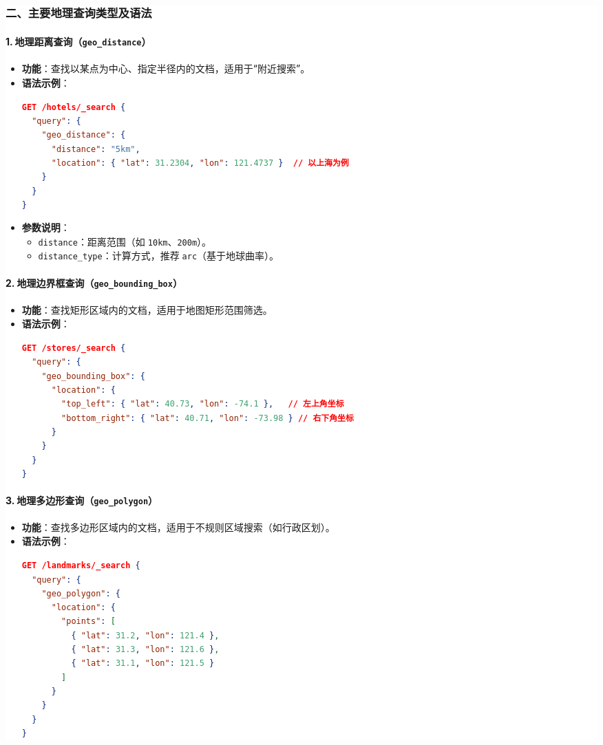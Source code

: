 
### 二、主要地理查询类型及语法
#### 1. **地理距离查询（`geo_distance`）**
- **功能**：查找以某点为中心、指定半径内的文档，适用于“附近搜索”。
- **语法示例**：
  ```json
  GET /hotels/_search {
    "query": {
      "geo_distance": {
        "distance": "5km",
        "location": { "lat": 31.2304, "lon": 121.4737 }  // 以上海为例
      }
    }
  }
  ```
- **参数说明**：
   - `distance`：距离范围（如 `10km`、`200m`）。
   - `distance_type`：计算方式，推荐 `arc`（基于地球曲率）。

#### 2. **地理边界框查询（`geo_bounding_box`）**
- **功能**：查找矩形区域内的文档，适用于地图矩形范围筛选。
- **语法示例**：
  ```json
  GET /stores/_search {
    "query": {
      "geo_bounding_box": {
        "location": {
          "top_left": { "lat": 40.73, "lon": -74.1 },   // 左上角坐标
          "bottom_right": { "lat": 40.71, "lon": -73.98 } // 右下角坐标
        }
      }
    }
  }
  ```

#### 3. **地理多边形查询（`geo_polygon`）**
- **功能**：查找多边形区域内的文档，适用于不规则区域搜索（如行政区划）。
- **语法示例**：
  ```json
  GET /landmarks/_search {
    "query": {
      "geo_polygon": {
        "location": {
          "points": [
            { "lat": 31.2, "lon": 121.4 },
            { "lat": 31.3, "lon": 121.6 },
            { "lat": 31.1, "lon": 121.5 }
          ]
        }
      }
    }
  }
  ```
